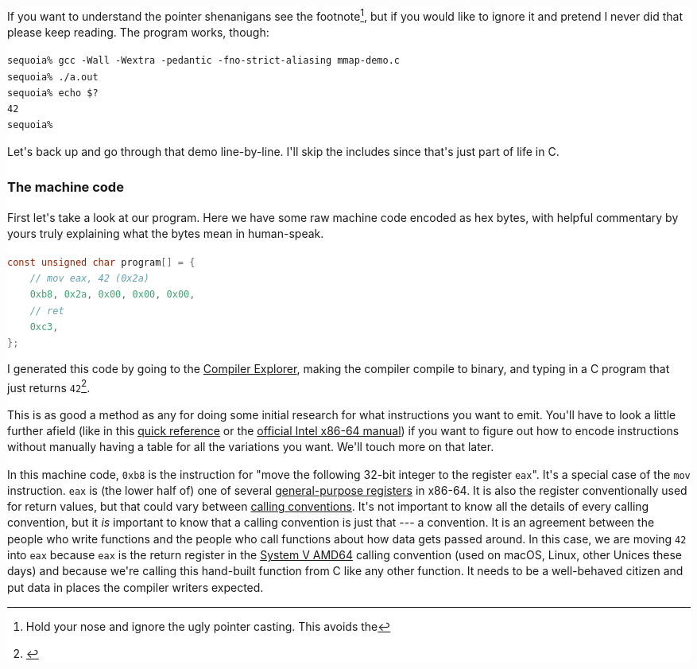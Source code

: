If you want to understand the pointer shenanigans see the footnote[^2], but if
you would like to ignore it and pretend I never did that please keep reading.
The program works, though:

```
sequoia% gcc -Wall -Wextra -pedantic -fno-strict-aliasing mmap-demo.c
sequoia% ./a.out 
sequoia% echo $?
42
sequoia%
```

Let's back up and go through that demo line-by-line. I'll skip the includes
since that's just part of life in C.

### The machine code

First let's take a look at our program. Here we have some raw machine code
encoded as hex bytes, with helpful commentary by yours truly explaining what
the bytes mean in human-speak.

```c
const unsigned char program[] = {
    // mov eax, 42 (0x2a)
    0xb8, 0x2a, 0x00, 0x00, 0x00,
    // ret
    0xc3,
};
```

I generated this code by going to the [Compiler Explorer](https://godbolt.org),
making the compiler compile to binary, and typing in a C program that just
returns `42`[^3].

This is as good a method as any for doing some initial research for what
instructions you want to emit. You'll have to look a little further afield
(like in this [quick reference](https://c9x.me/x86/) or the [official Intel
x86-64
manual](https://www.intel.com/content/dam/www/public/us/en/documents/manuals/64-ia-32-architectures-software-developer-instruction-set-reference-manual-325383.pdf))
if you want to figure out how to encode instructions without manually having a
table for all the variations you want. We'll touch more on that later.

In this machine code, `0xb8` is the instruction for "move the following 32-bit
integer to the register `eax`". It's a special case of the `mov` instruction.
`eax` is (the lower half of) one of several [general-purpose
registers](http://web.stanford.edu/class/cs107/guide/x86-64.html) in x86-64. It
is also the register conventionally used for return values, but that could vary
between [calling
conventions](https://en.wikipedia.org/wiki/X86_calling_conventions). It's not
important to know all the details of every calling convention, but it *is*
important to know that a calling convention is just that --- a convention. It
is an agreement between the people who write functions and the people who call
functions about how data gets passed around. In this case, we are moving `42`
into `eax` because `eax` is the return register in the [System V
AMD64](https://en.wikipedia.org/wiki/X86_calling_conventions#System_V_AMD64_ABI)
calling convention (used on macOS, Linux, other Unices these days) and because
we're calling this hand-built function from C like any other function. It needs
to be a well-behaved citizen and put data in places the compiler writers
expected.


[^1]: Unlike other JITs, though, we won't be doing any of the fancy inline
[^2]: Hold your nose and ignore the ugly pointer casting. This avoids the
[^3]: ```c